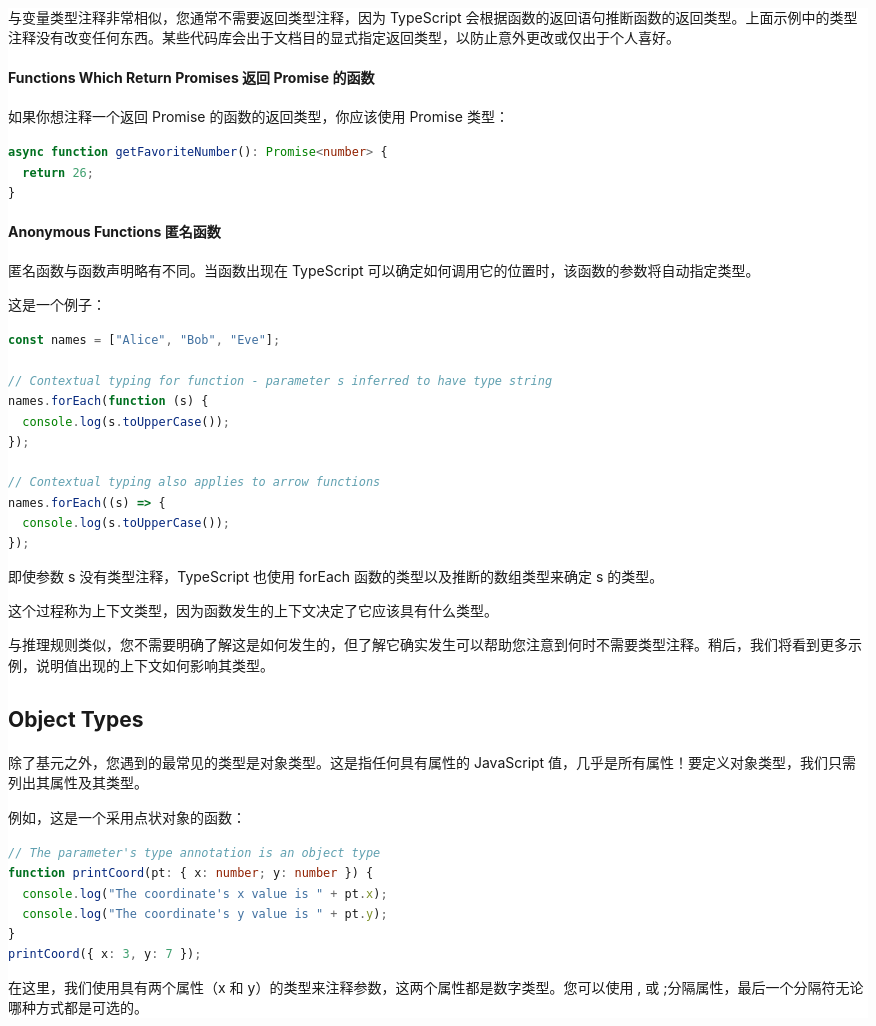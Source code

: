 与变量类型注释非常相似，您通常不需要返回类型注释，因为 TypeScript 会根据函数的返回语句推断函数的返回类型。上面示例中的类型注释没有改变任何东西。某些代码库会出于文档目的显式指定返回类型，以防止意外更改或仅出于个人喜好。

#### Functions Which Return Promises 返回 Promise 的函数

如果你想注释一个返回 Promise 的函数的返回类型，你应该使用 Promise 类型：

```ts
async function getFavoriteNumber(): Promise<number> {
  return 26;
}
```

#### Anonymous Functions 匿名函数

匿名函数与函数声明略有不同。当函数出现在 TypeScript 可以确定如何调用它的位置时，该函数的参数将自动指定类型。

这是一个例子：

```ts
const names = ["Alice", "Bob", "Eve"];
 
// Contextual typing for function - parameter s inferred to have type string
names.forEach(function (s) {
  console.log(s.toUpperCase());
});
 
// Contextual typing also applies to arrow functions
names.forEach((s) => {
  console.log(s.toUpperCase());
});
```

即使参数 s 没有类型注释，TypeScript 也使用 forEach 函数的类型以及推断的数组类型来确定 s 的类型。

这个过程称为上下文类型，因为函数发生的上下文决定了它应该具有什么类型。

与推理规则类似，您不需要明确了解这是如何发生的，但了解它确实发生可以帮助您注意到何时不需要类型注释。稍后，我们将看到更多示例，说明值出现的上下文如何影响其类型。



## Object Types

除了基元之外，您遇到的最常见的类型是对象类型。这是指任何具有属性的 JavaScript 值，几乎是所有属性！要定义对象类型，我们只需列出其属性及其类型。

例如，这是一个采用点状对象的函数：

```ts
// The parameter's type annotation is an object type
function printCoord(pt: { x: number; y: number }) {
  console.log("The coordinate's x value is " + pt.x);
  console.log("The coordinate's y value is " + pt.y);
}
printCoord({ x: 3, y: 7 });
```

在这里，我们使用具有两个属性（x 和 y）的类型来注释参数，这两个属性都是数字类型。您可以使用 , 或 ;分隔属性，最后一个分隔符无论哪种方式都是可选的。
